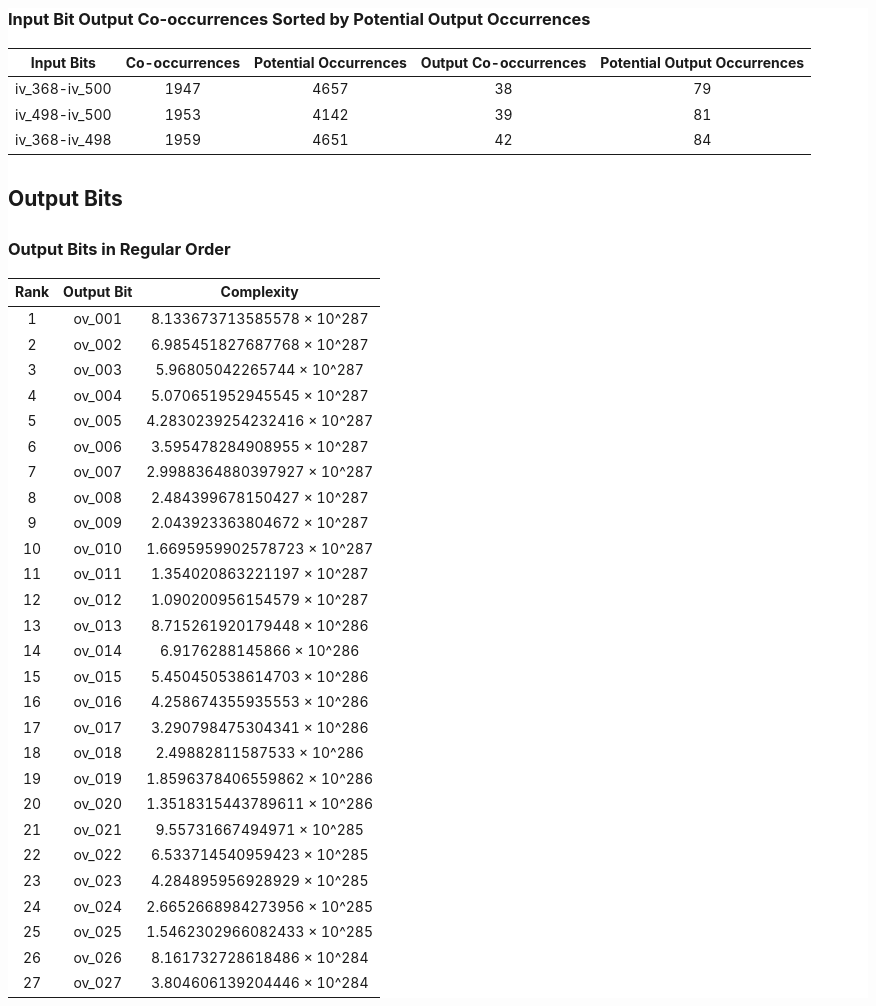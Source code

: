 ### Input Bit Output Co-occurrences Sorted by Potential Output Occurrences

| Input Bits | Co-occurrences | Potential Occurrences | Output Co-occurrences | Potential Output Occurrences |
|:----------:|:--------------:|:---------------------:|:---------------------:|:----------------------------:|
| iv_368-iv_500 | 1947 | 4657 | 38 | 79 |
| iv_498-iv_500 | 1953 | 4142 | 39 | 81 |
| iv_368-iv_498 | 1959 | 4651 | 42 | 84 |

## Output Bits

### Output Bits in Regular Order

| Rank | Output Bit | Complexity |
|:----:|:----------:|:----------:|
| 1 | ov_001 | 8.133673713585578 × 10^287 |
| 2 | ov_002 | 6.985451827687768 × 10^287 |
| 3 | ov_003 | 5.96805042265744 × 10^287 |
| 4 | ov_004 | 5.070651952945545 × 10^287 |
| 5 | ov_005 | 4.2830239254232416 × 10^287 |
| 6 | ov_006 | 3.595478284908955 × 10^287 |
| 7 | ov_007 | 2.9988364880397927 × 10^287 |
| 8 | ov_008 | 2.484399678150427 × 10^287 |
| 9 | ov_009 | 2.043923363804672 × 10^287 |
| 10 | ov_010 | 1.6695959902578723 × 10^287 |
| 11 | ov_011 | 1.354020863221197 × 10^287 |
| 12 | ov_012 | 1.090200956154579 × 10^287 |
| 13 | ov_013 | 8.715261920179448 × 10^286 |
| 14 | ov_014 | 6.9176288145866 × 10^286 |
| 15 | ov_015 | 5.450450538614703 × 10^286 |
| 16 | ov_016 | 4.258674355935553 × 10^286 |
| 17 | ov_017 | 3.290798475304341 × 10^286 |
| 18 | ov_018 | 2.49882811587533 × 10^286 |
| 19 | ov_019 | 1.8596378406559862 × 10^286 |
| 20 | ov_020 | 1.3518315443789611 × 10^286 |
| 21 | ov_021 | 9.55731667494971 × 10^285 |
| 22 | ov_022 | 6.533714540959423 × 10^285 |
| 23 | ov_023 | 4.284895956928929 × 10^285 |
| 24 | ov_024 | 2.6652668984273956 × 10^285 |
| 25 | ov_025 | 1.5462302966082433 × 10^285 |
| 26 | ov_026 | 8.161732728618486 × 10^284 |
| 27 | ov_027 | 3.804606139204446 × 10^284 |
